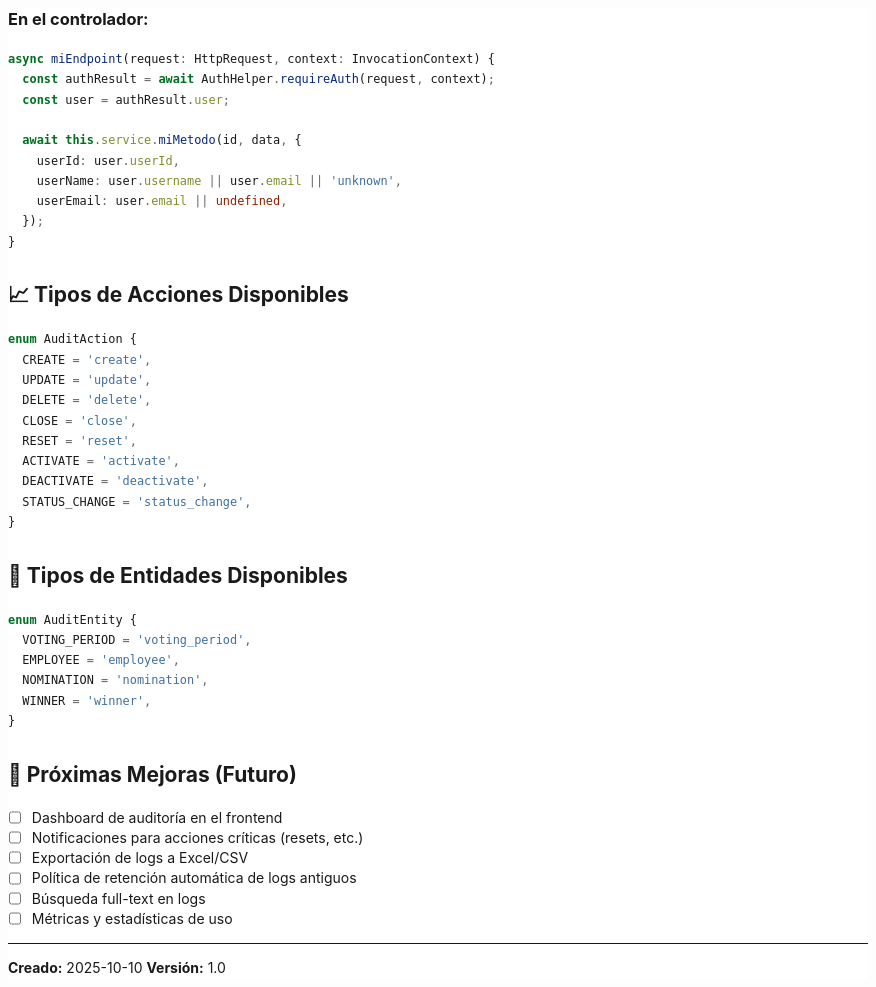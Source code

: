 ### En el controlador:

```typescript
async miEndpoint(request: HttpRequest, context: InvocationContext) {
  const authResult = await AuthHelper.requireAuth(request, context);
  const user = authResult.user;

  await this.service.miMetodo(id, data, {
    userId: user.userId,
    userName: user.username || user.email || 'unknown',
    userEmail: user.email || undefined,
  });
}
```

## 📈 Tipos de Acciones Disponibles

```typescript
enum AuditAction {
  CREATE = 'create',
  UPDATE = 'update',
  DELETE = 'delete',
  CLOSE = 'close',
  RESET = 'reset',
  ACTIVATE = 'activate',
  DEACTIVATE = 'deactivate',
  STATUS_CHANGE = 'status_change',
}
```

## 🎯 Tipos de Entidades Disponibles

```typescript
enum AuditEntity {
  VOTING_PERIOD = 'voting_period',
  EMPLOYEE = 'employee',
  NOMINATION = 'nomination',
  WINNER = 'winner',
}
```

## 🚀 Próximas Mejoras (Futuro)

- [ ] Dashboard de auditoría en el frontend
- [ ] Notificaciones para acciones críticas (resets, etc.)
- [ ] Exportación de logs a Excel/CSV
- [ ] Política de retención automática de logs antiguos
- [ ] Búsqueda full-text en logs
- [ ] Métricas y estadísticas de uso

---

**Creado:** 2025-10-10
**Versión:** 1.0
